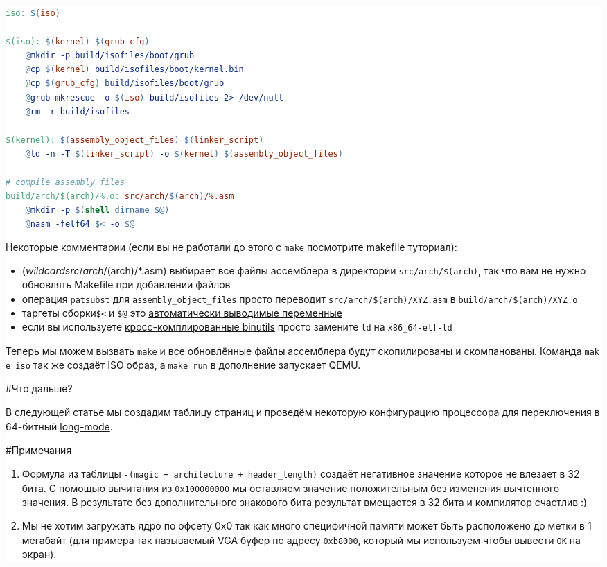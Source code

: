 ```makefile
iso: $(iso)

$(iso): $(kernel) $(grub_cfg)
    @mkdir -p build/isofiles/boot/grub
    @cp $(kernel) build/isofiles/boot/kernel.bin
    @cp $(grub_cfg) build/isofiles/boot/grub
    @grub-mkrescue -o $(iso) build/isofiles 2> /dev/null
    @rm -r build/isofiles

$(kernel): $(assembly_object_files) $(linker_script)
    @ld -n -T $(linker_script) -o $(kernel) $(assembly_object_files)

# compile assembly files
build/arch/$(arch)/%.o: src/arch/$(arch)/%.asm
    @mkdir -p $(shell dirname $@)
    @nasm -felf64 $< -o $@
```
Некоторые комментарии (если вы не работали до этого с `make` посмотрите [makefile туториал](http://mrbook.org/blog/tutorials/make/)):

- $(wildcard src/arch/$(arch)/*.asm) выбирает все файлы ассемблера в директории `src/arch/$(arch)`, так что вам не нужно обновлять Makefile при добавлении файлов
- операция `patsubst` для  `assembly_object_files` просто переводит  `src/arch/$(arch)/XYZ.asm` в `build/arch/$(arch)/XYZ.o`
- таргеты сборки`$<` и `$@` это [автоматически выводимые переменные](https://www.gnu.org/software/make/manual/html_node/Automatic-Variables.html)
- если вы используете [кросс-комплированные binutils](https://os.phil-opp.com/cross-compile-binutils/) просто замените `ld` на `x86_64-elf-ld`

Теперь мы можем вызвать `make` и все обновлённые файлы ассемблера будут скопилированы и скомпанованы. Команда `make iso` так же создаёт ISO образ, а `make run` в дополнение запускает QEMU.

#Что дальше?

В [следующей статье](https://os.phil-opp.com/entering-longmode/) мы создадим таблицу страниц и проведём некоторую конфигурацию процессора для переключения в 64-битный [long-mode](https://en.wikipedia.org/wiki/Long_mode).

#Примечания

1) Формула из таблицы `-(magic + architecture + header_length)` создаёт негативное значение которое не влезает в 32 бита. С помощью вычитания из `0x100000000` мы оставляем значение положительным без изменения вычтенного значения. В результате без дополнительного знакового бита результат вмещается в 32 бита и компилятор счастлив :)

2) Мы не хотим загружать ядро по офсету 0x0 так как много специфичной памяти может быть расположено до метки в 1 мегабайт (для примера так называемый VGA буфер по адресу `0xb8000`, который мы используем чтобы вывести `OK` на экран).
